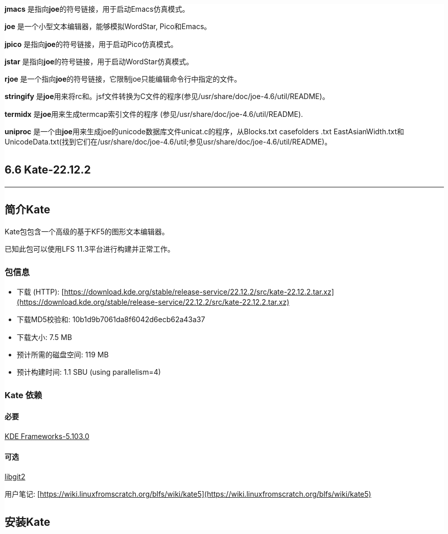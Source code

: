 **jmacs**               是指向**joe**的符号链接，用于启动Emacs仿真模式。

**joe**                 是一个小型文本编辑器，能够模拟WordStar, Pico和Emacs。

**jpico**               是指向**joe**的符号链接，用于启动Pico仿真模式。

**jstar**               是指向**joe**的符号链接，用于启动WordStar仿真模式。

**rjoe**                是一个指向**joe**的符号链接，它限制joe只能编辑命令行中指定的文件。

**stringify**           是**joe**用来将rc和。jsf文件转换为C文件的程序(参见/usr/share/doc/joe-4.6/util/README)。

**termidx**             是**joe**用来生成termcap索引文件的程序 (参见/usr/share/doc/joe-4.6/util/README).

**uniproc**             是一个由**joe**用来生成joe的unicode数据库文件unicat.c的程序，从Blocks.txt casefolders .txt EastAsianWidth.txt和UnicodeData.txt(找到它们在/usr/share/doc/joe-4.6/util;参见usr/share/doc/joe-4.6/util/README)。


## 6.6 Kate-22.12.2
--------

简介Kate
--------------------

Kate包包含一个高级的基于KF5的图形文本编辑器。

已知此包可以使用LFS 11.3平台进行构建并正常工作。

### 包信息

*   下载 (HTTP): [https://download.kde.org/stable/release-service/22.12.2/src/kate-22.12.2.tar.xz](https://download.kde.org/stable/release-service/22.12.2/src/kate-22.12.2.tar.xz)
    
*   下载MD5校验和: 10b1d9b7061da8f6042d6ecb62a43a37
    
*   下载大小: 7.5 MB
    
*   预计所需的磁盘空间: 119 MB
    
*   预计构建时间: 1.1 SBU (using parallelism=4)
    

### Kate 依赖

#### 必要

[KDE Frameworks-5.103.0](30.KDE_frameworks_5.md#302-building-kde-frameworks-5-kf5)

#### 可选

[libgit2](https://libgit2.github.com/)

用户笔记: [https://wiki.linuxfromscratch.org/blfs/wiki/kate5](https://wiki.linuxfromscratch.org/blfs/wiki/kate5)

安装Kate
--------------------
